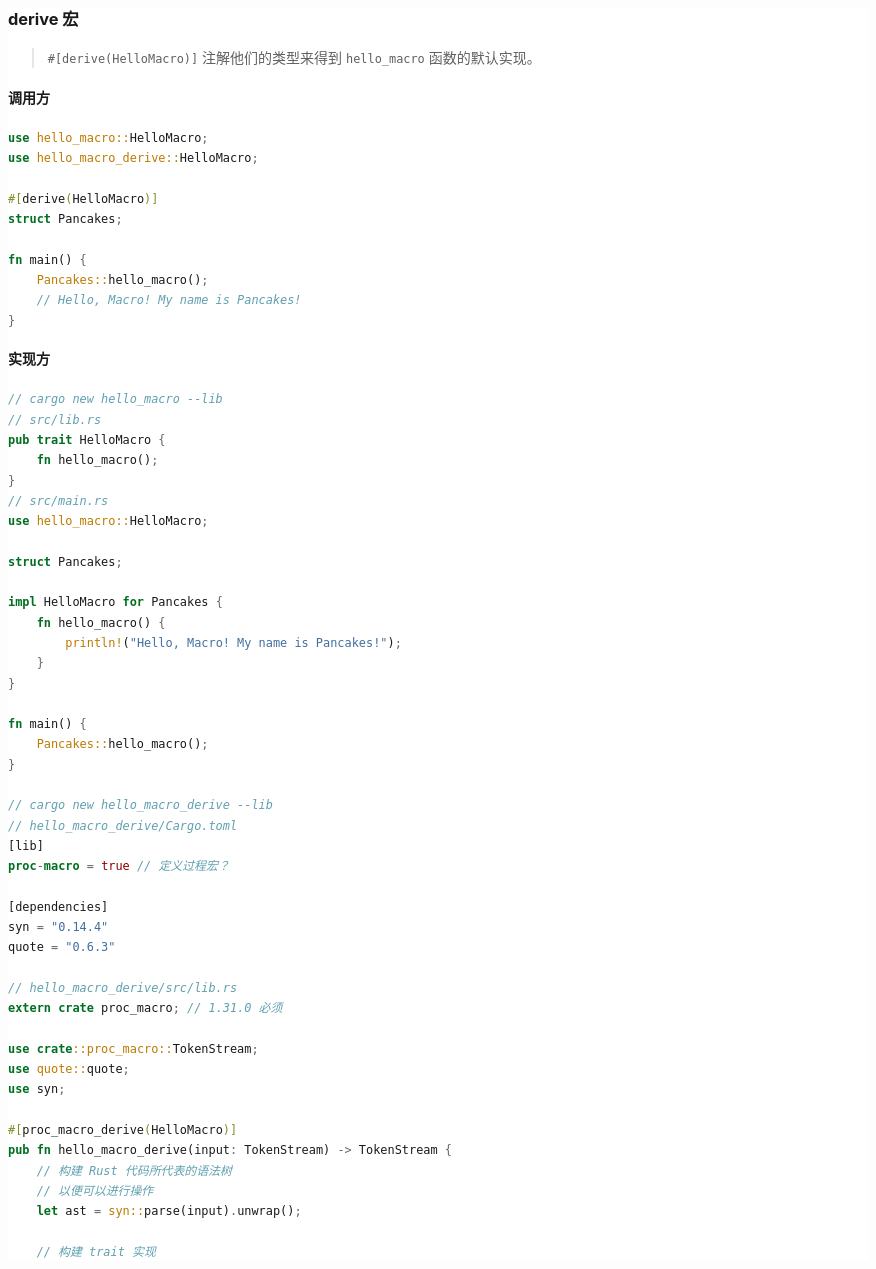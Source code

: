 ### derive 宏

> `#[derive(HelloMacro)]` 注解他们的类型来得到 `hello_macro` 函数的默认实现。

#### 调用方

```rust
use hello_macro::HelloMacro;
use hello_macro_derive::HelloMacro;

#[derive(HelloMacro)]
struct Pancakes;

fn main() {
    Pancakes::hello_macro();
    // Hello, Macro! My name is Pancakes!
}
```

#### 实现方

```rust
// cargo new hello_macro --lib
// src/lib.rs
pub trait HelloMacro {
    fn hello_macro();
}
// src/main.rs
use hello_macro::HelloMacro;

struct Pancakes;

impl HelloMacro for Pancakes {
    fn hello_macro() {
        println!("Hello, Macro! My name is Pancakes!");
    }
}

fn main() {
    Pancakes::hello_macro();
}

// cargo new hello_macro_derive --lib
// hello_macro_derive/Cargo.toml
[lib]
proc-macro = true // 定义过程宏？

[dependencies]
syn = "0.14.4"
quote = "0.6.3"

// hello_macro_derive/src/lib.rs
extern crate proc_macro; // 1.31.0 必须

use crate::proc_macro::TokenStream;
use quote::quote;
use syn;

#[proc_macro_derive(HelloMacro)]
pub fn hello_macro_derive(input: TokenStream) -> TokenStream {
    // 构建 Rust 代码所代表的语法树
    // 以便可以进行操作
    let ast = syn::parse(input).unwrap();

    // 构建 trait 实现
```